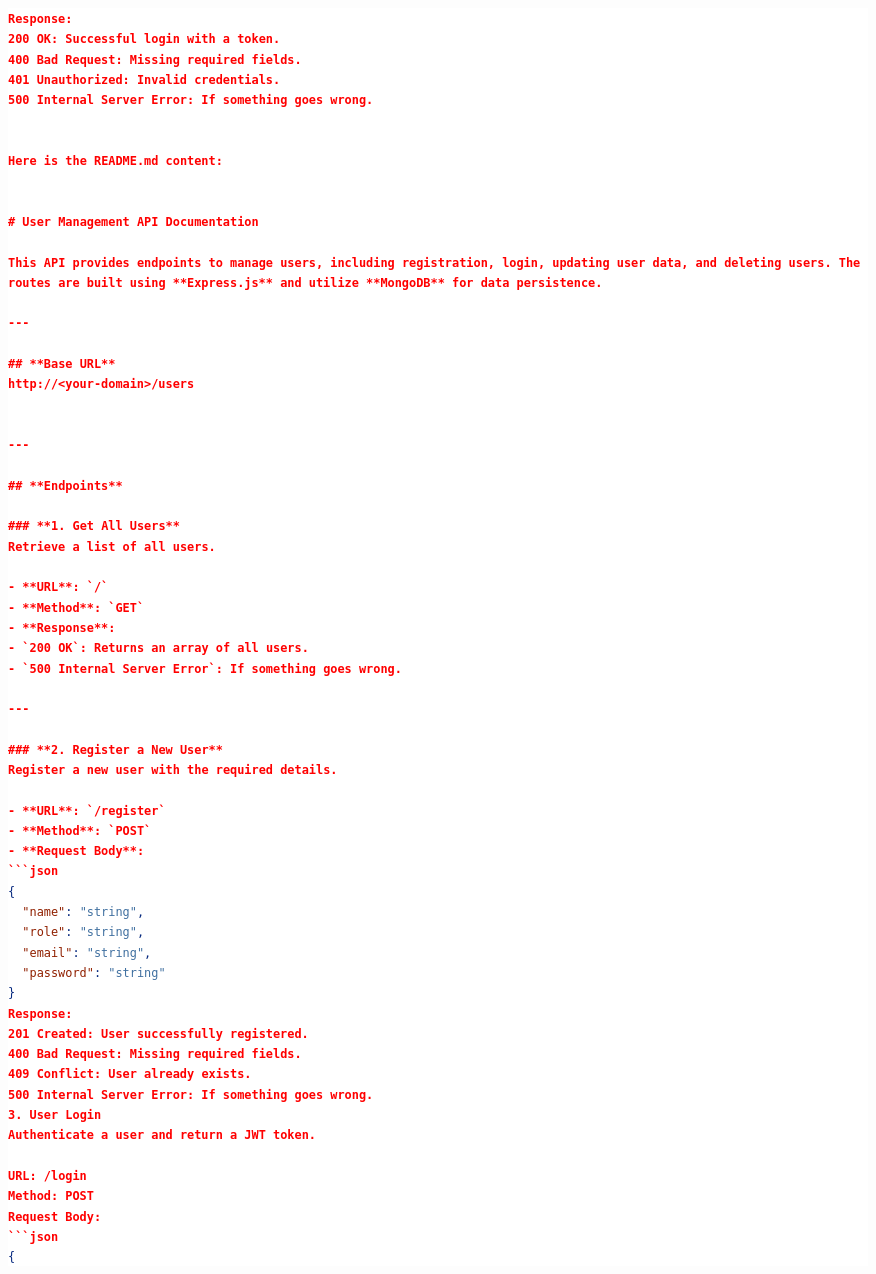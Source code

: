   ```json
Response:
200 OK: Successful login with a token.
400 Bad Request: Missing required fields.
401 Unauthorized: Invalid credentials.
500 Internal Server Error: If something goes wrong.


Here is the README.md content:


# User Management API Documentation

This API provides endpoints to manage users, including registration, login, updating user data, and deleting users. The routes are built using **Express.js** and utilize **MongoDB** for data persistence.

---

## **Base URL**
http://<your-domain>/users


---

## **Endpoints**

### **1. Get All Users**
Retrieve a list of all users.

- **URL**: `/`
- **Method**: `GET`
- **Response**:  
  - `200 OK`: Returns an array of all users.
  - `500 Internal Server Error`: If something goes wrong.

---

### **2. Register a New User**
Register a new user with the required details.

- **URL**: `/register`
- **Method**: `POST`
- **Request Body**:
  ```json
  {
    "name": "string",
    "role": "string",
    "email": "string",
    "password": "string"
  }
Response:
201 Created: User successfully registered.
400 Bad Request: Missing required fields.
409 Conflict: User already exists.
500 Internal Server Error: If something goes wrong.
3. User Login
Authenticate a user and return a JWT token.

URL: /login
Method: POST
Request Body:
```json
{
  ```